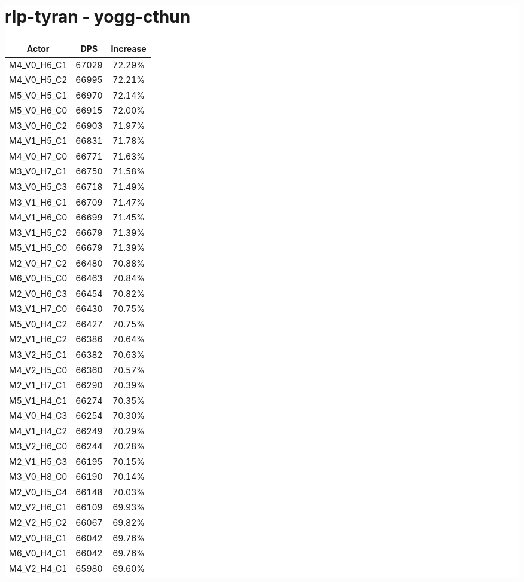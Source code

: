 # rlp-tyran - yogg-cthun
| Actor | DPS | Increase |
|---|:---:|:---:|
|M4_V0_H6_C1|67029|72.29%|
|M4_V0_H5_C2|66995|72.21%|
|M5_V0_H5_C1|66970|72.14%|
|M5_V0_H6_C0|66915|72.00%|
|M3_V0_H6_C2|66903|71.97%|
|M4_V1_H5_C1|66831|71.78%|
|M4_V0_H7_C0|66771|71.63%|
|M3_V0_H7_C1|66750|71.58%|
|M3_V0_H5_C3|66718|71.49%|
|M3_V1_H6_C1|66709|71.47%|
|M4_V1_H6_C0|66699|71.45%|
|M3_V1_H5_C2|66679|71.39%|
|M5_V1_H5_C0|66679|71.39%|
|M2_V0_H7_C2|66480|70.88%|
|M6_V0_H5_C0|66463|70.84%|
|M2_V0_H6_C3|66454|70.82%|
|M3_V1_H7_C0|66430|70.75%|
|M5_V0_H4_C2|66427|70.75%|
|M2_V1_H6_C2|66386|70.64%|
|M3_V2_H5_C1|66382|70.63%|
|M4_V2_H5_C0|66360|70.57%|
|M2_V1_H7_C1|66290|70.39%|
|M5_V1_H4_C1|66274|70.35%|
|M4_V0_H4_C3|66254|70.30%|
|M4_V1_H4_C2|66249|70.29%|
|M3_V2_H6_C0|66244|70.28%|
|M2_V1_H5_C3|66195|70.15%|
|M3_V0_H8_C0|66190|70.14%|
|M2_V0_H5_C4|66148|70.03%|
|M2_V2_H6_C1|66109|69.93%|
|M2_V2_H5_C2|66067|69.82%|
|M2_V0_H8_C1|66042|69.76%|
|M6_V0_H4_C1|66042|69.76%|
|M4_V2_H4_C1|65980|69.60%|